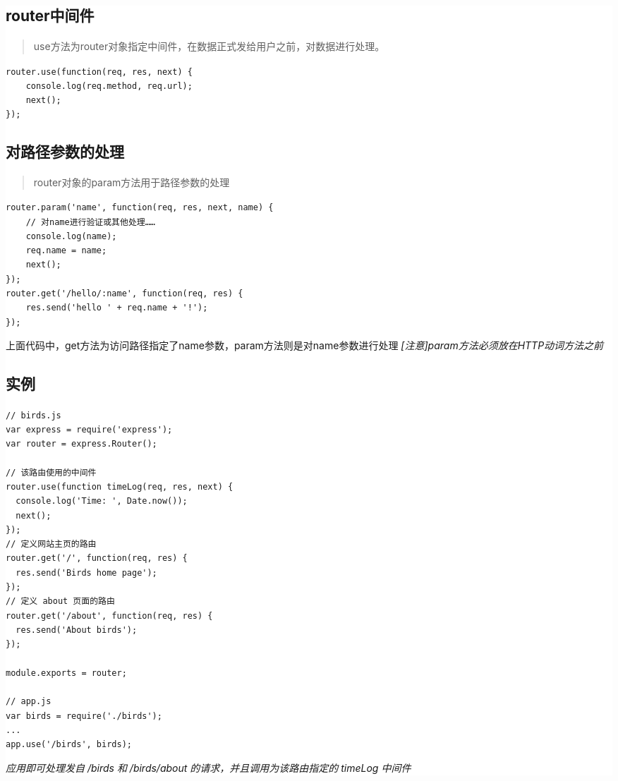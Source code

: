 ## router中间件
> use方法为router对象指定中间件，在数据正式发给用户之前，对数据进行处理。
```
router.use(function(req, res, next) {
    console.log(req.method, req.url);
    next();    
});
```

## 对路径参数的处理
>router对象的param方法用于路径参数的处理
```
router.param('name', function(req, res, next, name) {
    // 对name进行验证或其他处理……
    console.log(name);
    req.name = name;
    next();    
});
router.get('/hello/:name', function(req, res) {
    res.send('hello ' + req.name + '!');
});
```
上面代码中，get方法为访问路径指定了name参数，param方法则是对name参数进行处理
*[注意]param方法必须放在HTTP动词方法之前*

## 实例
```
// birds.js
var express = require('express');
var router = express.Router();

// 该路由使用的中间件
router.use(function timeLog(req, res, next) {
  console.log('Time: ', Date.now());
  next();
});
// 定义网站主页的路由
router.get('/', function(req, res) {
  res.send('Birds home page');
});
// 定义 about 页面的路由
router.get('/about', function(req, res) {
  res.send('About birds');
});

module.exports = router;

// app.js
var birds = require('./birds');
...
app.use('/birds', birds);
```
*应用即可处理发自 /birds 和 /birds/about 的请求，并且调用为该路由指定的 timeLog 中间件*
